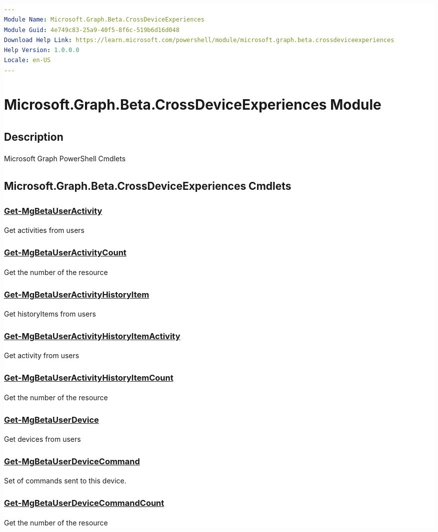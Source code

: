 ```yaml
---
Module Name: Microsoft.Graph.Beta.CrossDeviceExperiences
Module Guid: 4e749c83-25a9-40f5-8f6c-519b6d16d048
Download Help Link: https://learn.microsoft.com/powershell/module/microsoft.graph.beta.crossdeviceexperiences
Help Version: 1.0.0.0
Locale: en-US
---
```


# Microsoft.Graph.Beta.CrossDeviceExperiences Module
## Description
Microsoft Graph PowerShell Cmdlets

## Microsoft.Graph.Beta.CrossDeviceExperiences Cmdlets
### [Get-MgBetaUserActivity](Get-MgBetaUserActivity.md)
Get activities from users

### [Get-MgBetaUserActivityCount](Get-MgBetaUserActivityCount.md)
Get the number of the resource

### [Get-MgBetaUserActivityHistoryItem](Get-MgBetaUserActivityHistoryItem.md)
Get historyItems from users

### [Get-MgBetaUserActivityHistoryItemActivity](Get-MgBetaUserActivityHistoryItemActivity.md)
Get activity from users

### [Get-MgBetaUserActivityHistoryItemCount](Get-MgBetaUserActivityHistoryItemCount.md)
Get the number of the resource

### [Get-MgBetaUserDevice](Get-MgBetaUserDevice.md)
Get devices from users

### [Get-MgBetaUserDeviceCommand](Get-MgBetaUserDeviceCommand.md)
Set of commands sent to this device.

### [Get-MgBetaUserDeviceCommandCount](Get-MgBetaUserDeviceCommandCount.md)
Get the number of the resource
